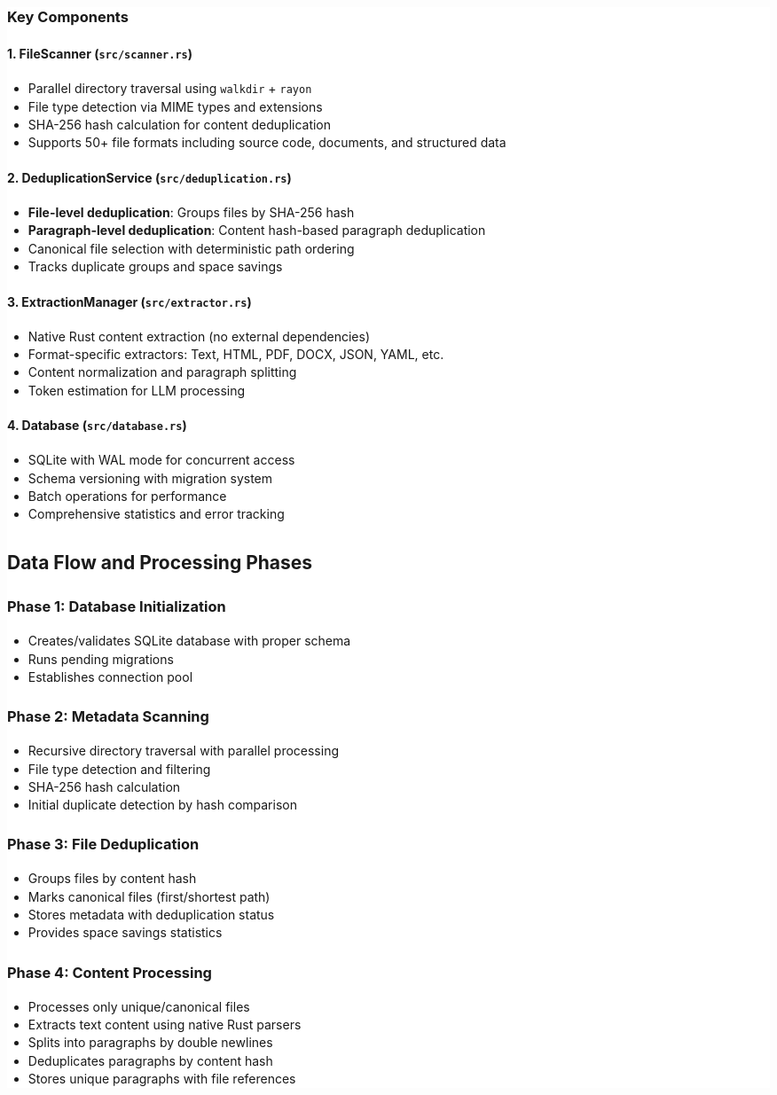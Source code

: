 ### Key Components

#### 1. FileScanner (`src/scanner.rs`)
- Parallel directory traversal using `walkdir` + `rayon`
- File type detection via MIME types and extensions
- SHA-256 hash calculation for content deduplication
- Supports 50+ file formats including source code, documents, and structured data

#### 2. DeduplicationService (`src/deduplication.rs`)
- **File-level deduplication**: Groups files by SHA-256 hash
- **Paragraph-level deduplication**: Content hash-based paragraph deduplication
- Canonical file selection with deterministic path ordering
- Tracks duplicate groups and space savings

#### 3. ExtractionManager (`src/extractor.rs`)
- Native Rust content extraction (no external dependencies)
- Format-specific extractors: Text, HTML, PDF, DOCX, JSON, YAML, etc.
- Content normalization and paragraph splitting
- Token estimation for LLM processing

#### 4. Database (`src/database.rs`)
- SQLite with WAL mode for concurrent access
- Schema versioning with migration system
- Batch operations for performance
- Comprehensive statistics and error tracking

## Data Flow and Processing Phases

### Phase 1: Database Initialization
- Creates/validates SQLite database with proper schema
- Runs pending migrations
- Establishes connection pool

### Phase 2: Metadata Scanning
- Recursive directory traversal with parallel processing
- File type detection and filtering
- SHA-256 hash calculation
- Initial duplicate detection by hash comparison

### Phase 3: File Deduplication
- Groups files by content hash
- Marks canonical files (first/shortest path)
- Stores metadata with deduplication status
- Provides space savings statistics

### Phase 4: Content Processing
- Processes only unique/canonical files
- Extracts text content using native Rust parsers
- Splits into paragraphs by double newlines
- Deduplicates paragraphs by content hash
- Stores unique paragraphs with file references

